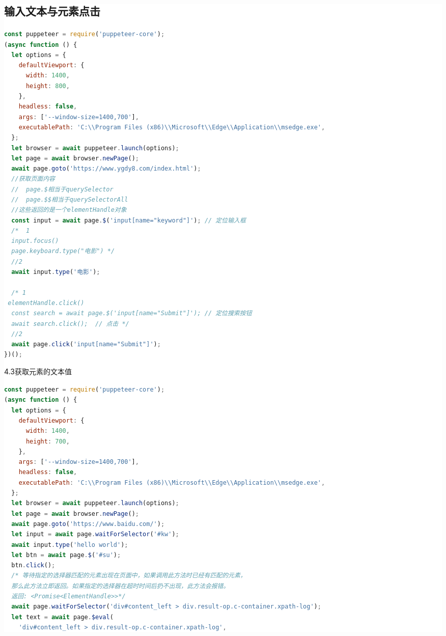 ## 输入文本与元素点击 

```js
const puppeteer = require('puppeteer-core');
(async function () {
  let options = {
    defaultViewport: {
      width: 1400,
      height: 800,
    },
    headless: false,
    args: ['--window-size=1400,700'],
    executablePath: 'C:\\Program Files (x86)\\Microsoft\\Edge\\Application\\msedge.exe',
  };
  let browser = await puppeteer.launch(options);
  let page = await browser.newPage();
  await page.goto('https://www.ygdy8.com/index.html');
  //获取页面内容
  //  page.$相当于querySelector
  //  page.$$相当于querySelectorAll
  //这些返回的是一个elementHandle对象
  const input = await page.$('input[name="keyword"]'); // 定位输入框
  /*  1
  input.focus()
  page.keyboard.type("电影") */
  //2
  await input.type('电影');

  /* 1  
 elementHandle.click()
  const search = await page.$('input[name="Submit"]'); // 定位搜索按钮
  await search.click();  // 点击 */
  //2
  await page.click('input[name="Submit"]');
})();
```

4.3获取元素的文本值

```js
const puppeteer = require('puppeteer-core');
(async function () {
  let options = {
    defaultViewport: {
      width: 1400,
      height: 700,
    },
    args: ['--window-size=1400,700'],
    headless: false,
    executablePath: 'C:\\Program Files (x86)\\Microsoft\\Edge\\Application\\msedge.exe',
  };
  let browser = await puppeteer.launch(options);
  let page = await browser.newPage();
  await page.goto('https://www.baidu.com/');
  let input = await page.waitForSelector('#kw');
  await input.type('hello world');
  let btn = await page.$('#su');
  btn.click();
  /* 等待指定的选择器匹配的元素出现在页面中，如果调用此方法时已经有匹配的元素，
  那么此方法立即返回。如果指定的选择器在超时时间后扔不出现，此方法会报错。 
  返回: <Promise<ElementHandle>>*/
  await page.waitForSelector('div#content_left > div.result-op.c-container.xpath-log');
  let text = await page.$eval(
    'div#content_left > div.result-op.c-container.xpath-log',
```